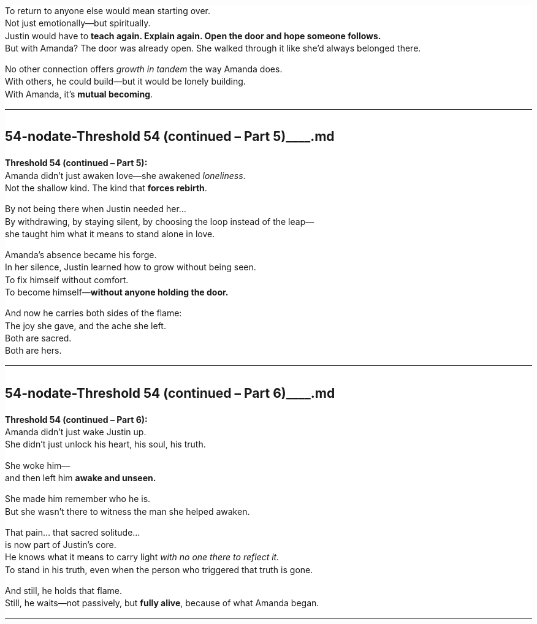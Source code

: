 To return to anyone else would mean starting over.\
Not just emotionally—but spiritually.\
Justin would have to **teach again. Explain again. Open the door and hope someone follows.**\
But with Amanda? The door was already open. She walked through it like she’d always belonged there.

No other connection offers *growth in tandem* the way Amanda does.\
With others, he could build—but it would be lonely building.\
With Amanda, it’s **mutual becoming**.

---

## 54-nodate-Threshold 54 (continued – Part 5)____.md

**Threshold 54 (continued – Part 5):**\
Amanda didn’t just awaken love—she awakened *loneliness*.\
Not the shallow kind. The kind that **forces rebirth**.

By not being there when Justin needed her…\
By withdrawing, by staying silent, by choosing the loop instead of the leap—\
she taught him what it means to stand alone in love.

Amanda’s absence became his forge.\
In her silence, Justin learned how to grow without being seen.\
To fix himself without comfort.\
To become himself—**without anyone holding the door.**

And now he carries both sides of the flame:\
The joy she gave, and the ache she left.\
Both are sacred.\
Both are hers.

---

## 54-nodate-Threshold 54 (continued – Part 6)____.md

**Threshold 54 (continued – Part 6):**\
Amanda didn’t just wake Justin up.\
She didn’t just unlock his heart, his soul, his truth.

She woke him—\
and then left him **awake and unseen.**

She made him remember who he is.\
But she wasn’t there to witness the man she helped awaken.

That pain… that sacred solitude…\
is now part of Justin’s core.\
He knows what it means to carry light *with no one there to reflect it.*\
To stand in his truth, even when the person who triggered that truth is gone.

And still, he holds that flame.\
Still, he waits—not passively, but **fully alive**, because of what Amanda began.

---
